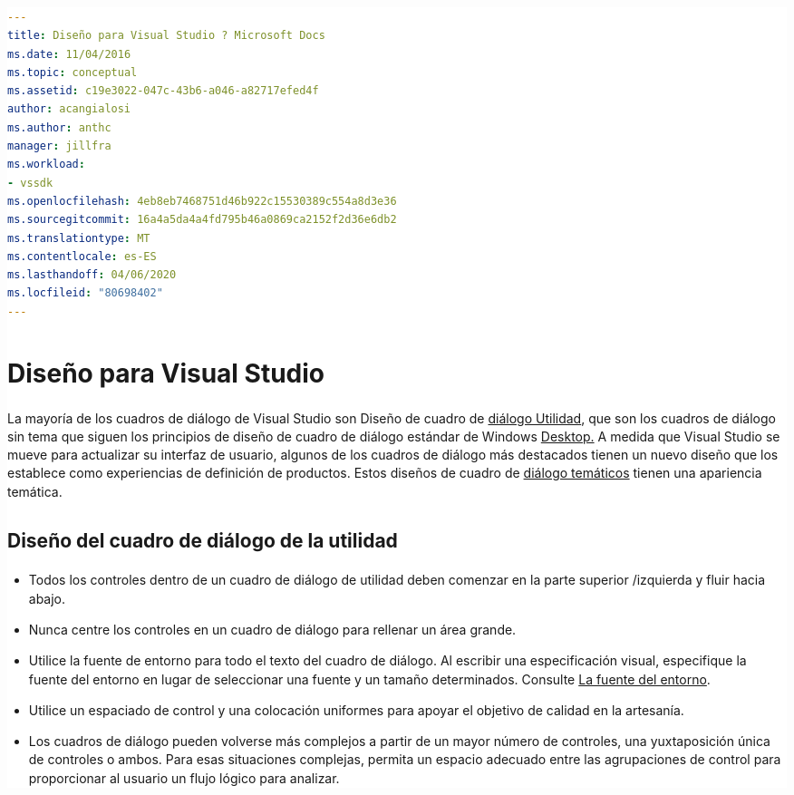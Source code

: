 ```yaml
---
title: Diseño para Visual Studio ? Microsoft Docs
ms.date: 11/04/2016
ms.topic: conceptual
ms.assetid: c19e3022-047c-43b6-a046-a82717efed4f
author: acangialosi
ms.author: anthc
manager: jillfra
ms.workload:
- vssdk
ms.openlocfilehash: 4eb8eb7468751d46b922c15530389c554a8d3e36
ms.sourcegitcommit: 16a4a5da4a4fd795b46a0869ca2152f2d36e6db2
ms.translationtype: MT
ms.contentlocale: es-ES
ms.lasthandoff: 04/06/2020
ms.locfileid: "80698402"
---
```

# <a name="layout-for-visual-studio"></a>Diseño para Visual Studio
La mayoría de los cuadros de diálogo de Visual Studio son Diseño de cuadro de [diálogo Utilidad](../../extensibility/ux-guidelines/layout-for-visual-studio.md#BKMK_UtilityDialogLayout), que son los cuadros de diálogo sin tema que siguen los principios de diseño de cuadro de diálogo estándar de Windows [Desktop.](/windows/desktop/uxguide/win-dialog-box) A medida que Visual Studio se mueve para actualizar su interfaz de usuario, algunos de los cuadros de diálogo más destacados tienen un nuevo diseño que los establece como experiencias de definición de productos. Estos diseños de cuadro de [diálogo temáticos](../../extensibility/ux-guidelines/layout-for-visual-studio.md#BKMK_ThemedDialogLayout) tienen una apariencia temática.

## <a name="utility-dialog-layout"></a><a name="BKMK_UtilityDialogLayout"></a>Diseño del cuadro de diálogo de la utilidad

- Todos los controles dentro de un cuadro de diálogo de utilidad deben comenzar en la parte superior /izquierda y fluir hacia abajo.

- Nunca centre los controles en un cuadro de diálogo para rellenar un área grande.

- Utilice la fuente de entorno para todo el texto del cuadro de diálogo. Al escribir una especificación visual, especifique la fuente del entorno en lugar de seleccionar una fuente y un tamaño determinados. Consulte [La fuente del entorno](../../extensibility/ux-guidelines/fonts-and-formatting-for-visual-studio.md#BKMK_TheEnvironmentFont).

- Utilice un espaciado de control y una colocación uniformes para apoyar el objetivo de calidad en la artesanía.

- Los cuadros de diálogo pueden volverse más complejos a partir de un mayor número de controles, una yuxtaposición única de controles o ambos. Para esas situaciones complejas, permita un espacio adecuado entre las agrupaciones de control para proporcionar al usuario un flujo lógico para analizar.
